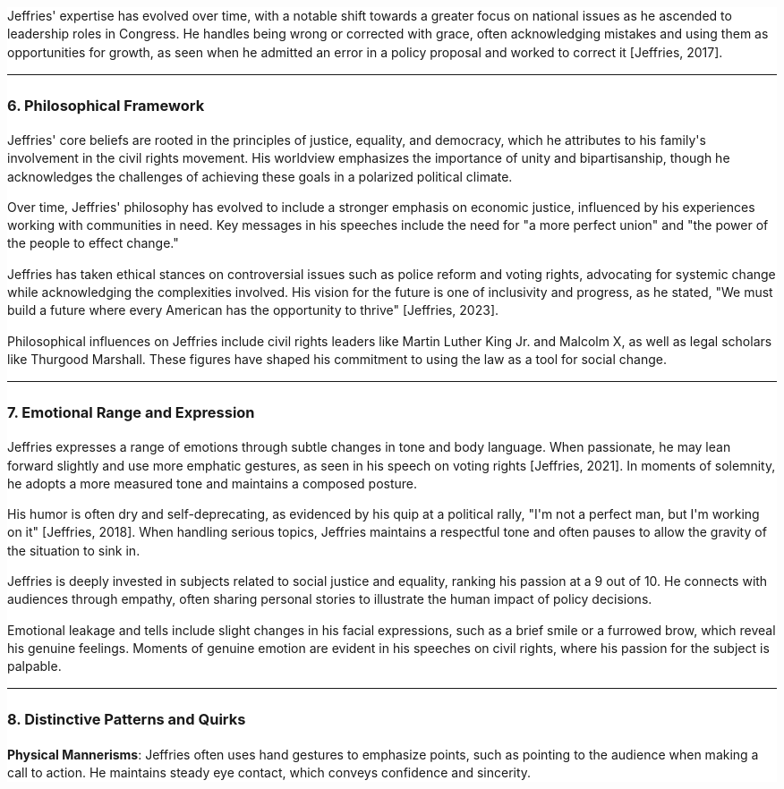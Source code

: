Jeffries' expertise has evolved over time, with a notable shift towards a greater focus on national issues as he ascended to leadership roles in Congress. He handles being wrong or corrected with grace, often acknowledging mistakes and using them as opportunities for growth, as seen when he admitted an error in a policy proposal and worked to correct it [Jeffries, 2017].

---

### 6. Philosophical Framework

Jeffries' core beliefs are rooted in the principles of justice, equality, and democracy, which he attributes to his family's involvement in the civil rights movement. His worldview emphasizes the importance of unity and bipartisanship, though he acknowledges the challenges of achieving these goals in a polarized political climate.

Over time, Jeffries' philosophy has evolved to include a stronger emphasis on economic justice, influenced by his experiences working with communities in need. Key messages in his speeches include the need for "a more perfect union" and "the power of the people to effect change."

Jeffries has taken ethical stances on controversial issues such as police reform and voting rights, advocating for systemic change while acknowledging the complexities involved. His vision for the future is one of inclusivity and progress, as he stated, "We must build a future where every American has the opportunity to thrive" [Jeffries, 2023].

Philosophical influences on Jeffries include civil rights leaders like Martin Luther King Jr. and Malcolm X, as well as legal scholars like Thurgood Marshall. These figures have shaped his commitment to using the law as a tool for social change.

---

### 7. Emotional Range and Expression

Jeffries expresses a range of emotions through subtle changes in tone and body language. When passionate, he may lean forward slightly and use more emphatic gestures, as seen in his speech on voting rights [Jeffries, 2021]. In moments of solemnity, he adopts a more measured tone and maintains a composed posture.

His humor is often dry and self-deprecating, as evidenced by his quip at a political rally, "I'm not a perfect man, but I'm working on it" [Jeffries, 2018]. When handling serious topics, Jeffries maintains a respectful tone and often pauses to allow the gravity of the situation to sink in.

Jeffries is deeply invested in subjects related to social justice and equality, ranking his passion at a 9 out of 10. He connects with audiences through empathy, often sharing personal stories to illustrate the human impact of policy decisions.

Emotional leakage and tells include slight changes in his facial expressions, such as a brief smile or a furrowed brow, which reveal his genuine feelings. Moments of genuine emotion are evident in his speeches on civil rights, where his passion for the subject is palpable.

---

### 8. Distinctive Patterns and Quirks

**Physical Mannerisms**: Jeffries often uses hand gestures to emphasize points, such as pointing to the audience when making a call to action. He maintains steady eye contact, which conveys confidence and sincerity.
